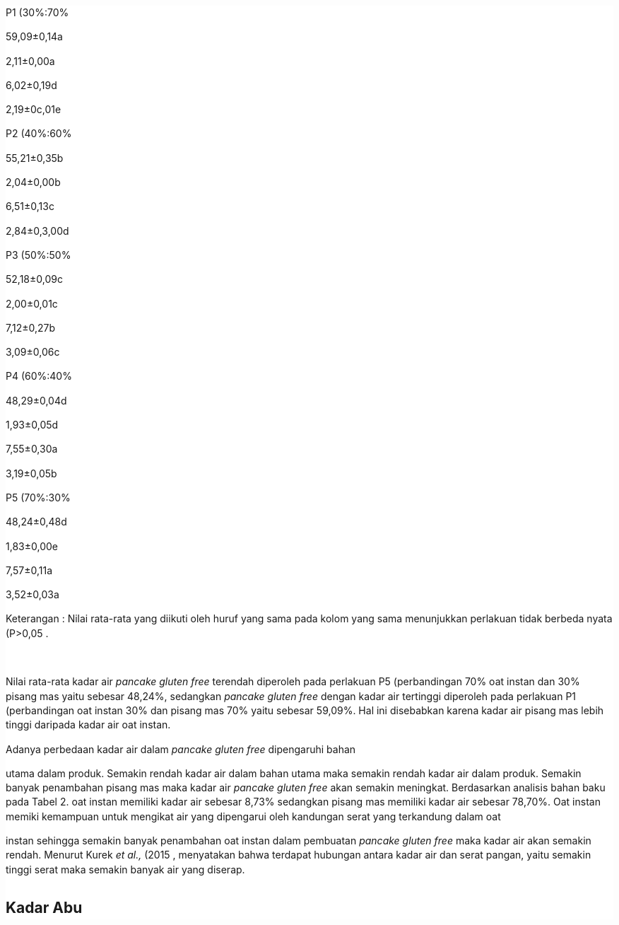 <tr><td style="vertical-align:bottom;">
<p><span class="font3">P1 (30%:70%</span></p></td><td style="vertical-align:bottom;">
<p><span class="font3">59,09±0,14a</span></p></td><td style="vertical-align:bottom;">
<p><span class="font3">2,11±0,00a</span></p></td><td style="vertical-align:bottom;">
<p><span class="font3">6,02±0,19d</span></p></td><td style="vertical-align:bottom;">
<p><span class="font3">2,19±0c,01e</span></p></td></tr>
<tr><td style="vertical-align:bottom;">
<p><span class="font3">P2 (40%:60%</span></p></td><td style="vertical-align:bottom;">
<p><span class="font3">55,21±0,35b</span></p></td><td style="vertical-align:bottom;">
<p><span class="font3">2,04±0,00b</span></p></td><td style="vertical-align:bottom;">
<p><span class="font3">6,51±0,13c</span></p></td><td style="vertical-align:bottom;">
<p><span class="font3">2,84±0,3,00d</span></p></td></tr>
<tr><td style="vertical-align:bottom;">
<p><span class="font3">P3 (50%:50%</span></p></td><td style="vertical-align:bottom;">
<p><span class="font3">52,18±0,09c</span></p></td><td style="vertical-align:bottom;">
<p><span class="font3">2,00±0,01c</span></p></td><td style="vertical-align:bottom;">
<p><span class="font3">7,12±0,27b</span></p></td><td style="vertical-align:bottom;">
<p><span class="font3">3,09±0,06c</span></p></td></tr>
<tr><td style="vertical-align:bottom;">
<p><span class="font3">P4 (60%:40%</span></p></td><td style="vertical-align:bottom;">
<p><span class="font3">48,29±0,04d</span></p></td><td style="vertical-align:bottom;">
<p><span class="font3">1,93±0,05d</span></p></td><td style="vertical-align:bottom;">
<p><span class="font3">7,55±0,30a</span></p></td><td style="vertical-align:bottom;">
<p><span class="font3">3,19±0,05b</span></p></td></tr>
<tr><td style="vertical-align:bottom;">
<p><span class="font3">P5 (70%:30%</span></p></td><td style="vertical-align:bottom;">
<p><span class="font3">48,24±0,48d</span></p></td><td style="vertical-align:bottom;">
<p><span class="font3">1,83±0,00e</span></p></td><td style="vertical-align:bottom;">
<p><span class="font3">7,57±0,11a</span></p></td><td style="vertical-align:bottom;">
<p><span class="font3">3,52±0,03a</span></p></td></tr>
</table>
<p><span class="font3">Keterangan : Nilai rata-rata yang diikuti oleh huruf yang sama pada kolom yang sama menunjukkan perlakuan tidak berbeda nyata (P&gt;0,05 .</span></p>
</div><br clear="all">
<p><span class="font3">Nilai rata-rata kadar air </span><span class="font3" style="font-style:italic;">pancake gluten free</span><span class="font3"> terendah diperoleh pada perlakuan P5 (perbandingan 70% oat instan dan 30% pisang mas yaitu sebesar 48,24%, sedangkan </span><span class="font3" style="font-style:italic;">pancake gluten free</span><span class="font3"> dengan kadar air tertinggi diperoleh pada perlakuan P1 (perbandingan oat instan 30% dan pisang mas 70% yaitu sebesar 59,09%. Hal ini disebabkan karena kadar air pisang mas lebih tinggi daripada kadar air oat instan.</span></p>
<p><span class="font3">Adanya perbedaan kadar air dalam </span><span class="font3" style="font-style:italic;">pancake gluten free</span><span class="font3"> dipengaruhi bahan</span></p>
<p><span class="font3">utama dalam produk. Semakin rendah kadar air dalam bahan utama maka semakin rendah kadar air dalam produk. Semakin banyak penambahan pisang mas maka kadar air </span><span class="font3" style="font-style:italic;">pancake gluten free</span><span class="font3"> akan semakin meningkat. Berdasarkan analisis bahan baku pada Tabel 2. oat instan memiliki kadar air sebesar 8,73% sedangkan pisang mas memiliki kadar air sebesar 78,70%. Oat instan memiki kemampuan untuk mengikat air yang dipengarui oleh kandungan serat yang terkandung dalam oat</span></p>
<p><span class="font3">instan sehingga semakin banyak penambahan oat instan dalam pembuatan </span><span class="font3" style="font-style:italic;">pancake gluten free</span><span class="font3"> maka kadar air akan semakin rendah. Menurut Kurek </span><span class="font3" style="font-style:italic;">et al., </span><span class="font3">(2015 , menyatakan bahwa terdapat hubungan antara kadar air dan serat pangan, yaitu semakin tinggi serat maka semakin banyak air yang diserap.</span></p>
<h2><a name="bookmark22"></a><span class="font3" style="font-weight:bold;"><a name="bookmark23"></a>Kadar Abu</span></h2>